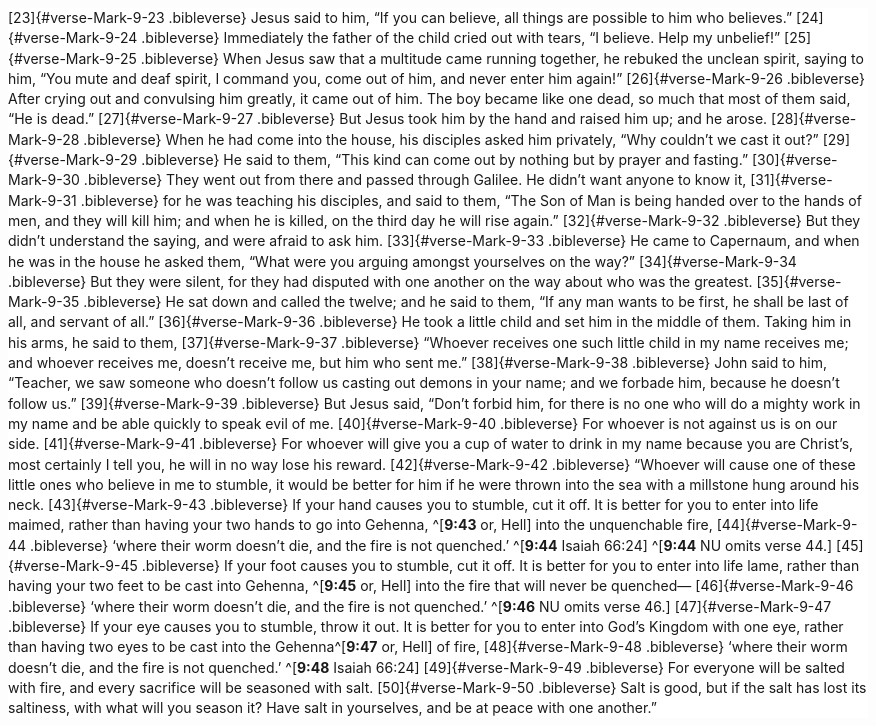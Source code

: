 [23]{#verse-Mark-9-23 .bibleverse} Jesus said to him, “If you can believe, all things are possible to him who believes.” 
[24]{#verse-Mark-9-24 .bibleverse} Immediately the father of the child cried out with tears, “I believe. Help my unbelief!” 
[25]{#verse-Mark-9-25 .bibleverse} When Jesus saw that a multitude came running together, he rebuked the unclean spirit, saying to him, “You mute and deaf spirit, I command you, come out of him, and never enter him again!” 
[26]{#verse-Mark-9-26 .bibleverse} After crying out and convulsing him greatly, it came out of him. The boy became like one dead, so much that most of them said, “He is dead.” [27]{#verse-Mark-9-27 .bibleverse} But Jesus took him by the hand and raised him up; and he arose. 
[28]{#verse-Mark-9-28 .bibleverse} When he had come into the house, his disciples asked him privately, “Why couldn’t we cast it out?” 
[29]{#verse-Mark-9-29 .bibleverse} He said to them, “This kind can come out by nothing but by prayer and fasting.” 
[30]{#verse-Mark-9-30 .bibleverse} They went out from there and passed through Galilee. He didn’t want anyone to know it, [31]{#verse-Mark-9-31 .bibleverse} for he was teaching his disciples, and said to them, “The Son of Man is being handed over to the hands of men, and they will kill him; and when he is killed, on the third day he will rise again.” 
[32]{#verse-Mark-9-32 .bibleverse} But they didn’t understand the saying, and were afraid to ask him. 
[33]{#verse-Mark-9-33 .bibleverse} He came to Capernaum, and when he was in the house he asked them, “What were you arguing amongst yourselves on the way?” 
[34]{#verse-Mark-9-34 .bibleverse} But they were silent, for they had disputed with one another on the way about who was the greatest. 
[35]{#verse-Mark-9-35 .bibleverse} He sat down and called the twelve; and he said to them, “If any man wants to be first, he shall be last of all, and servant of all.” [36]{#verse-Mark-9-36 .bibleverse} He took a little child and set him in the middle of them. Taking him in his arms, he said to them, [37]{#verse-Mark-9-37 .bibleverse} “Whoever receives one such little child in my name receives me; and whoever receives me, doesn’t receive me, but him who sent me.” 
[38]{#verse-Mark-9-38 .bibleverse} John said to him, “Teacher, we saw someone who doesn’t follow us casting out demons in your name; and we forbade him, because he doesn’t follow us.” 
[39]{#verse-Mark-9-39 .bibleverse} But Jesus said, “Don’t forbid him, for there is no one who will do a mighty work in my name and be able quickly to speak evil of me. [40]{#verse-Mark-9-40 .bibleverse} For whoever is not against us is on our side. [41]{#verse-Mark-9-41 .bibleverse} For whoever will give you a cup of water to drink in my name because you are Christ’s, most certainly I tell you, he will in no way lose his reward. 
[42]{#verse-Mark-9-42 .bibleverse} “Whoever will cause one of these little ones who believe in me to stumble, it would be better for him if he were thrown into the sea with a millstone hung around his neck. [43]{#verse-Mark-9-43 .bibleverse} If your hand causes you to stumble, cut it off. It is better for you to enter into life maimed, rather than having your two hands to go into Gehenna, ^[**9:43** or, Hell] into the unquenchable fire, [44]{#verse-Mark-9-44 .bibleverse} ‘where their worm doesn’t die, and the fire is not quenched.’ ^[**9:44** Isaiah 66:24] ^[**9:44** NU omits verse 44.] [45]{#verse-Mark-9-45 .bibleverse} If your foot causes you to stumble, cut it off. It is better for you to enter into life lame, rather than having your two feet to be cast into Gehenna, ^[**9:45** or, Hell] into the fire that will never be quenched— [46]{#verse-Mark-9-46 .bibleverse} ‘where their worm doesn’t die, and the fire is not quenched.’ ^[**9:46** NU omits verse 46.] [47]{#verse-Mark-9-47 .bibleverse} If your eye causes you to stumble, throw it out. It is better for you to enter into God’s Kingdom with one eye, rather than having two eyes to be cast into the Gehenna^[**9:47** or, Hell] of fire, [48]{#verse-Mark-9-48 .bibleverse} ‘where their worm doesn’t die, and the fire is not quenched.’ ^[**9:48** Isaiah 66:24] [49]{#verse-Mark-9-49 .bibleverse} For everyone will be salted with fire, and every sacrifice will be seasoned with salt. [50]{#verse-Mark-9-50 .bibleverse} Salt is good, but if the salt has lost its saltiness, with what will you season it? Have salt in yourselves, and be at peace with one another.” 
